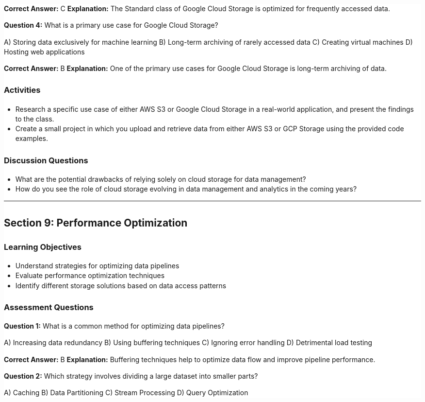 **Correct Answer:** C
**Explanation:** The Standard class of Google Cloud Storage is optimized for frequently accessed data.

**Question 4:** What is a primary use case for Google Cloud Storage?

  A) Storing data exclusively for machine learning
  B) Long-term archiving of rarely accessed data
  C) Creating virtual machines
  D) Hosting web applications

**Correct Answer:** B
**Explanation:** One of the primary use cases for Google Cloud Storage is long-term archiving of data.

### Activities
- Research a specific use case of either AWS S3 or Google Cloud Storage in a real-world application, and present the findings to the class.
- Create a small project in which you upload and retrieve data from either AWS S3 or GCP Storage using the provided code examples.

### Discussion Questions
- What are the potential drawbacks of relying solely on cloud storage for data management?
- How do you see the role of cloud storage evolving in data management and analytics in the coming years?

---

## Section 9: Performance Optimization

### Learning Objectives
- Understand strategies for optimizing data pipelines
- Evaluate performance optimization techniques
- Identify different storage solutions based on data access patterns

### Assessment Questions

**Question 1:** What is a common method for optimizing data pipelines?

  A) Increasing data redundancy
  B) Using buffering techniques
  C) Ignoring error handling
  D) Detrimental load testing

**Correct Answer:** B
**Explanation:** Buffering techniques help to optimize data flow and improve pipeline performance.

**Question 2:** Which strategy involves dividing a large dataset into smaller parts?

  A) Caching
  B) Data Partitioning
  C) Stream Processing
  D) Query Optimization
